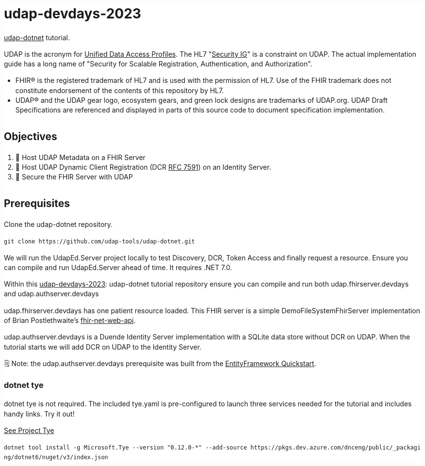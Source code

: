 # udap-devdays-2023
[udap-dotnet](https://github.com/udap-tools/udap-dotnet) tutorial.

UDAP is the acronym for [Unified Data Access Profiles](https://www.udap.org/).
The HL7 "[Security IG](http://hl7.org/fhir/us/udap-security/)" is a constraint on UDAP.  The actual implementation guide has a long name of "Security for Scalable Registration, Authentication, and Authorization".

- FHIR® is the registered trademark of HL7 and is used with the permission of HL7. Use of the FHIR trademark does not constitute endorsement of the contents of this repository by HL7.
- UDAP® and the UDAP gear logo, ecosystem gears, and green lock designs are trademarks of UDAP.org. UDAP Draft Specifications are referenced and displayed in parts of this source code to document specification implementation.

## Objectives

1. 🧩 Host UDAP Metadata on a FHIR Server
2. 🧩 Host UDAP Dynamic Client Registration (DCR [RFC 7591](https://datatracker.ietf.org/doc/html/rfc7591)) on an Identity Server.
3. 🧩 Secure the FHIR Server with UDAP

## Prerequisites

Clone the udap-dotnet repository.

````cli
git clone https://github.com/udap-tools/udap-dotnet.git
````

We will run the UdapEd.Server project locally to test Discovery, DCR, Token Access and finally request a resource.  Ensure you can compile and run UdapEd.Server ahead of time.  It requires .NET 7.0.

Within this [udap-devdays-2023]([JoeShook/udap-devdays-2023](https://github.com/JoeShook/udap-devdays-2023)): udap-dotnet tutorial repository ensure you can compile and run both udap.fhirserver.devdays and udap.authserver.devdays

udap.fhirserver.devdays has one patient resource loaded.  This FHIR server is a simple DemoFileSystemFhirServer implementation of Brian Postlethwaite’s [fhir-net-web-api](https://github.com/brianpos/fhir-net-web-api/tree/feature/r4b).  

udap.authserver.devdays is a Duende Identity Server implementation with a SQLite data store without DCR on UDAP. When the tutorial starts we will add DCR on UDAP to the Identity Server.

:spiral_notepad: Note: the udap.authserver.devdays prerequisite was built from the [EntityFramework Quickstart](https://docs.duendesoftware.com/identityserver/v5/quickstarts/4_ef/).

### dotnet tye

dotnet tye is not required.  The included tye.yaml is pre-configured to launch three services needed for the tutorial and includes handy links.  Try it out!

[See Project Tye](https://github.com/dotnet/tye)

```txt
dotnet tool install -g Microsoft.Tye --version "0.12.0-*" --add-source https://pkgs.dev.azure.com/dnceng/public/_packaging/dotnet6/nuget/v3/index.json
```
